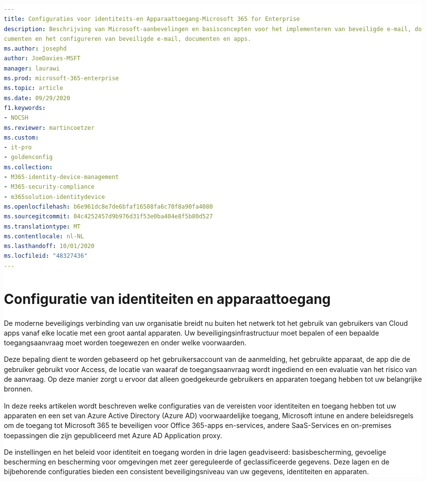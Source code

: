 ```yaml
---
title: Configuraties voor identiteits-en Apparaattoegang-Microsoft 365 for Enterprise
description: Beschrijving van Microsoft-aanbevelingen en basisconcepten voor het implementeren van beveiligde e-mail, documenten en het configureren van beveiligde e-mail, documenten en apps.
ms.author: josephd
author: JoeDavies-MSFT
manager: laurawi
ms.prod: microsoft-365-enterprise
ms.topic: article
ms.date: 09/29/2020
f1.keywords:
- NOCSH
ms.reviewer: martincoetzer
ms.custom:
- it-pro
- goldenconfig
ms.collection:
- M365-identity-device-management
- M365-security-compliance
- m365solution-identitydevice
ms.openlocfilehash: b6e961dc8e7de6bfaf16508fa6c70f8a90fa4080
ms.sourcegitcommit: 04c4252457d9b976d31f53e0ba404e8f5b80d527
ms.translationtype: MT
ms.contentlocale: nl-NL
ms.lasthandoff: 10/01/2020
ms.locfileid: "48327436"
---
```

# <a name="identity-and-device-access-configurations"></a>Configuratie van identiteiten en apparaattoegang

De moderne beveiligings verbinding van uw organisatie breidt nu buiten het netwerk tot het gebruik van gebruikers van Cloud apps vanaf elke locatie met een groot aantal apparaten. Uw beveiligingsinfrastructuur moet bepalen of een bepaalde toegangsaanvraag moet worden toegewezen en onder welke voorwaarden. 

Deze bepaling dient te worden gebaseerd op het gebruikersaccount van de aanmelding, het gebruikte apparaat, de app die de gebruiker gebruikt voor Access, de locatie van waaraf de toegangsaanvraag wordt ingediend en een evaluatie van het risico van de aanvraag. Op deze manier zorgt u ervoor dat alleen goedgekeurde gebruikers en apparaten toegang hebben tot uw belangrijke bronnen.

In deze reeks artikelen wordt beschreven welke configuraties van de vereisten voor identiteiten en toegang hebben tot uw apparaten en een set van Azure Active Directory (Azure AD) voorwaardelijke toegang, Microsoft intune en andere beleidsregels om de toegang tot Microsoft 365 te beveiligen voor Office 365-apps en-services, andere SaaS-Services en on-premises toepassingen die zijn gepubliceerd met Azure AD Application proxy.

De instellingen en het beleid voor identiteit en toegang worden in drie lagen geadviseerd: basisbescherming, gevoelige bescherming en bescherming voor omgevingen met zeer gereguleerde of geclassificeerde gegevens. Deze lagen en de bijbehorende configuraties bieden een consistent beveiligingsniveau van uw gegevens, identiteiten en apparaten.
